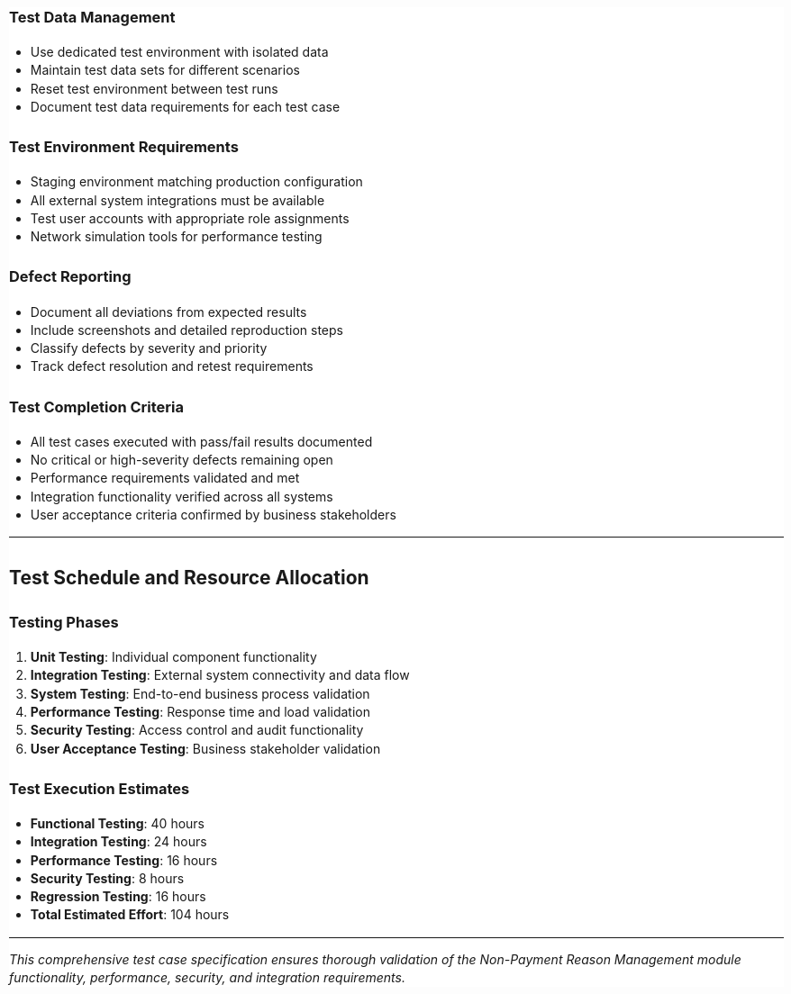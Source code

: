 ### Test Data Management
- Use dedicated test environment with isolated data
- Maintain test data sets for different scenarios
- Reset test environment between test runs
- Document test data requirements for each test case

### Test Environment Requirements
- Staging environment matching production configuration
- All external system integrations must be available
- Test user accounts with appropriate role assignments
- Network simulation tools for performance testing

### Defect Reporting
- Document all deviations from expected results
- Include screenshots and detailed reproduction steps
- Classify defects by severity and priority
- Track defect resolution and retest requirements

### Test Completion Criteria
- All test cases executed with pass/fail results documented
- No critical or high-severity defects remaining open
- Performance requirements validated and met
- Integration functionality verified across all systems
- User acceptance criteria confirmed by business stakeholders

---

## Test Schedule and Resource Allocation

### Testing Phases
1. **Unit Testing**: Individual component functionality
2. **Integration Testing**: External system connectivity and data flow
3. **System Testing**: End-to-end business process validation
4. **Performance Testing**: Response time and load validation
5. **Security Testing**: Access control and audit functionality
6. **User Acceptance Testing**: Business stakeholder validation

### Test Execution Estimates
- **Functional Testing**: 40 hours
- **Integration Testing**: 24 hours
- **Performance Testing**: 16 hours
- **Security Testing**: 8 hours
- **Regression Testing**: 16 hours
- **Total Estimated Effort**: 104 hours

---

*This comprehensive test case specification ensures thorough validation of the Non-Payment Reason Management module functionality, performance, security, and integration requirements.*